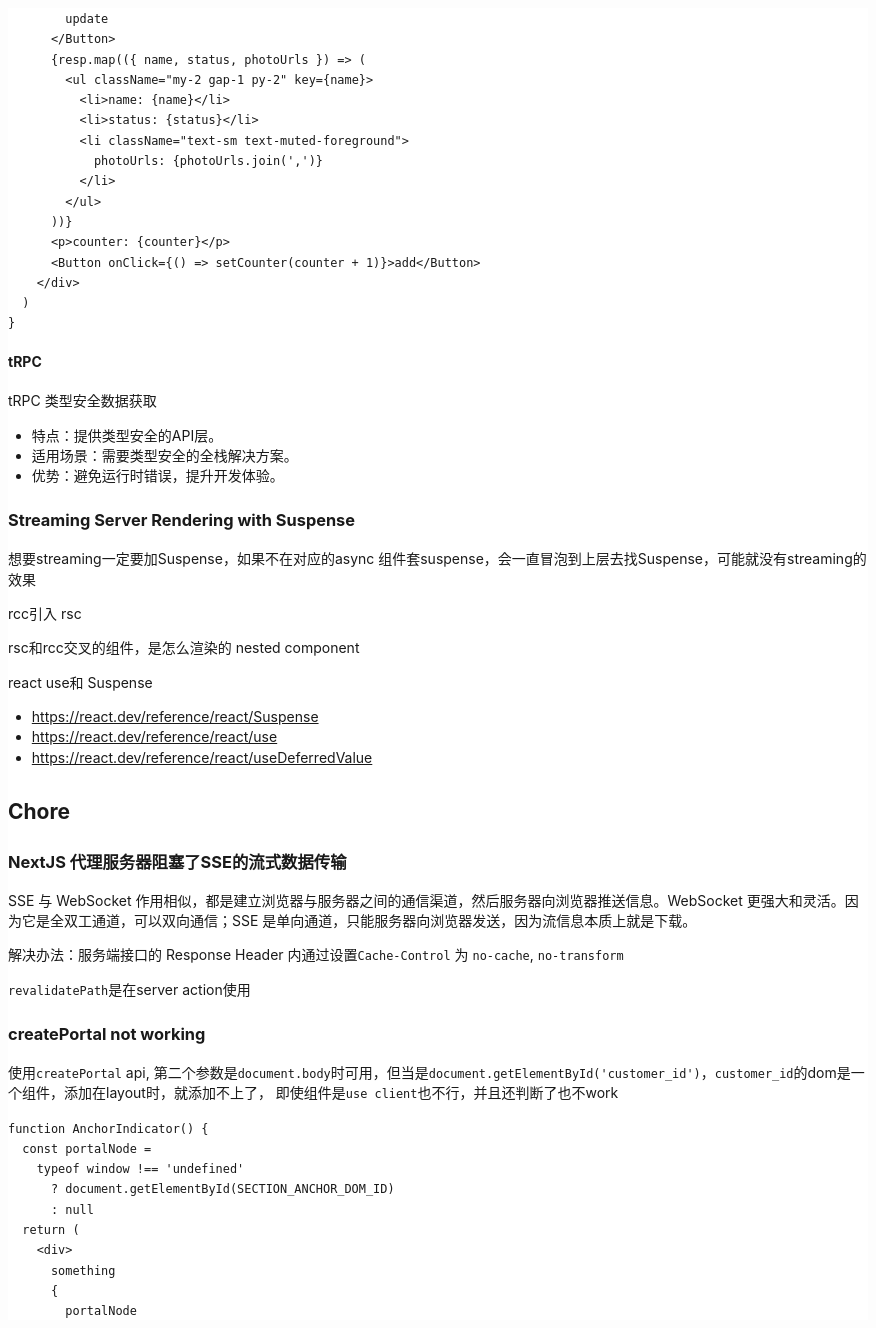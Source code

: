 ```tsx
        update
      </Button>
      {resp.map(({ name, status, photoUrls }) => (
        <ul className="my-2 gap-1 py-2" key={name}>
          <li>name: {name}</li>
          <li>status: {status}</li>
          <li className="text-sm text-muted-foreground">
            photoUrls: {photoUrls.join(',')}
          </li>
        </ul>
      ))}
      <p>counter: {counter}</p>
      <Button onClick={() => setCounter(counter + 1)}>add</Button>
    </div>
  )
}
```

#### tRPC

tRPC 类型安全数据获取

- 特点：提供类型安全的API层。
- 适用场景：需要类型安全的全栈解决方案。
- 优势：避免运行时错误，提升开发体验。

### Streaming Server Rendering with Suspense

想要streaming一定要加Suspense，如果不在对应的async 组件套suspense，会一直冒泡到上层去找Suspense，可能就没有streaming的效果

rcc引入 rsc

rsc和rcc交叉的组件，是怎么渲染的 nested component

react use和 Suspense

- https://react.dev/reference/react/Suspense
- https://react.dev/reference/react/use
- https://react.dev/reference/react/useDeferredValue

## Chore

### NextJS 代理服务器阻塞了SSE的流式数据传输

SSE 与 WebSocket 作用相似，都是建立浏览器与服务器之间的通信渠道，然后服务器向浏览器推送信息。WebSocket 更强大和灵活。因为它是全双工通道，可以双向通信；SSE 是单向通道，只能服务器向浏览器发送，因为流信息本质上就是下载。

解决办法：服务端接口的 Response Header 内通过设置`Cache-Control` 为 `no-cache`, `no-transform`

`revalidatePath`是在server action使用

### createPortal not working

使用`createPortal` api, 第二个参数是`document.body`时可用，但当是`document.getElementById('customer_id')`，`customer_id`的dom是一个组件，添加在layout时，就添加不上了，
即使组件是`use client`也不行，并且还判断了也不work
```tsx
function AnchorIndicator() {
  const portalNode =
    typeof window !== 'undefined'
      ? document.getElementById(SECTION_ANCHOR_DOM_ID)
      : null
  return (
    <div>
      something
      {
        portalNode
```